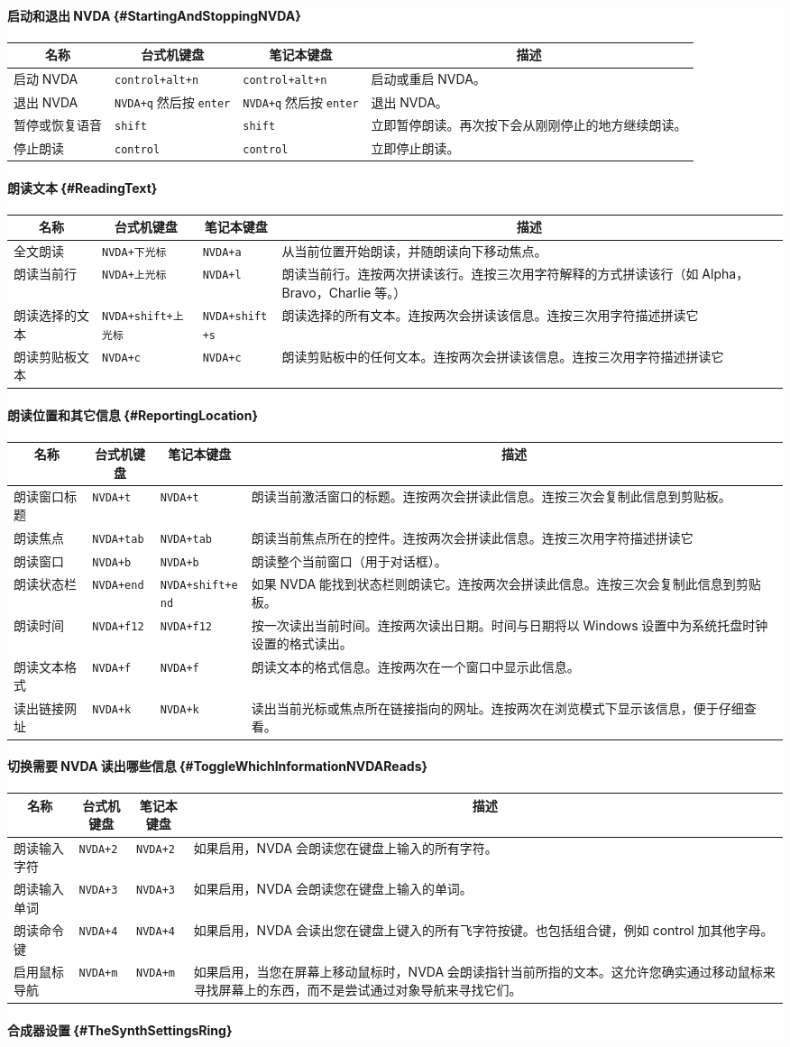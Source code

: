 #### 启动和退出 NVDA {#StartingAndStoppingNVDA}

| 名称 | 台式机键盘 | 笔记本键盘 | 描述 |
| --- | --- | --- | --- |
| 启动 NVDA | `control+alt+n` | `control+alt+n` | 启动或重启 NVDA。 |
| 退出 NVDA | `NVDA+q` 然后按 `enter` | `NVDA+q` 然后按 `enter` | 退出 NVDA。 |
| 暂停或恢复语音 | `shift` | `shift` | 立即暂停朗读。再次按下会从刚刚停止的地方继续朗读。 |
| 停止朗读 | `control` | `control` | 立即停止朗读。 |

#### 朗读文本 {#ReadingText}

| 名称 | 台式机键盘 | 笔记本键盘 | 描述 |
| --- | --- | --- | --- |
| 全文朗读 | `NVDA+下光标` | `NVDA+a` | 从当前位置开始朗读，并随朗读向下移动焦点。 |
| 朗读当前行 | `NVDA+上光标` | `NVDA+l` | 朗读当前行。连按两次拼读该行。连按三次用字符解释的方式拼读该行（如 Alpha，Bravo，Charlie 等。） |
| 朗读选择的文本 | `NVDA+shift+上光标` | `NVDA+shift+s` | 朗读选择的所有文本。连按两次会拼读该信息。连按三次用字符描述拼读它 |
| 朗读剪贴板文本 | `NVDA+c` | `NVDA+c` | 朗读剪贴板中的任何文本。连按两次会拼读该信息。连按三次用字符描述拼读它 |

#### 朗读位置和其它信息 {#ReportingLocation}

| 名称 | 台式机键盘 | 笔记本键盘 | 描述 |
| --- | --- | --- | --- |
| 朗读窗口标题 | `NVDA+t` | `NVDA+t` | 朗读当前激活窗口的标题。连按两次会拼读此信息。连按三次会复制此信息到剪贴板。 |
| 朗读焦点 | `NVDA+tab` | `NVDA+tab` | 朗读当前焦点所在的控件。连按两次会拼读此信息。连按三次用字符描述拼读它 |
| 朗读窗口 | `NVDA+b` | `NVDA+b` | 朗读整个当前窗口（用于对话框）。 |
| 朗读状态栏 | `NVDA+end` | `NVDA+shift+end` | 如果 NVDA 能找到状态栏则朗读它。连按两次会拼读此信息。连按三次会复制此信息到剪贴板。 |
| 朗读时间 | `NVDA+f12` | `NVDA+f12` | 按一次读出当前时间。连按两次读出日期。时间与日期将以 Windows 设置中为系统托盘时钟设置的格式读出。 |
| 朗读文本格式 | `NVDA+f` | `NVDA+f` | 朗读文本的格式信息。连按两次在一个窗口中显示此信息。 |
| 读出链接网址 | `NVDA+k` | `NVDA+k` | 读出当前光标或焦点所在链接指向的网址。连按两次在浏览模式下显示该信息，便于仔细查看。 |

#### 切换需要 NVDA 读出哪些信息 {#ToggleWhichInformationNVDAReads}

| 名称 | 台式机键盘 | 笔记本键盘 | 描述 |
| --- | --- | --- | --- |
| 朗读输入字符 | `NVDA+2` | `NVDA+2` | 如果启用，NVDA 会朗读您在键盘上输入的所有字符。 |
| 朗读输入单词 | `NVDA+3` | `NVDA+3` | 如果启用，NVDA 会朗读您在键盘上输入的单词。 |
| 朗读命令键 | `NVDA+4` | `NVDA+4` | 如果启用，NVDA 会读出您在键盘上键入的所有飞字符按键。也包括组合键，例如 control 加其他字母。 |
| 启用鼠标导航 | `NVDA+m` | `NVDA+m` | 如果启用，当您在屏幕上移动鼠标时，NVDA 会朗读指针当前所指的文本。这允许您确实通过移动鼠标来寻找屏幕上的东西，而不是尝试通过对象导航来寻找它们。 |

#### 合成器设置 {#TheSynthSettingsRing}
